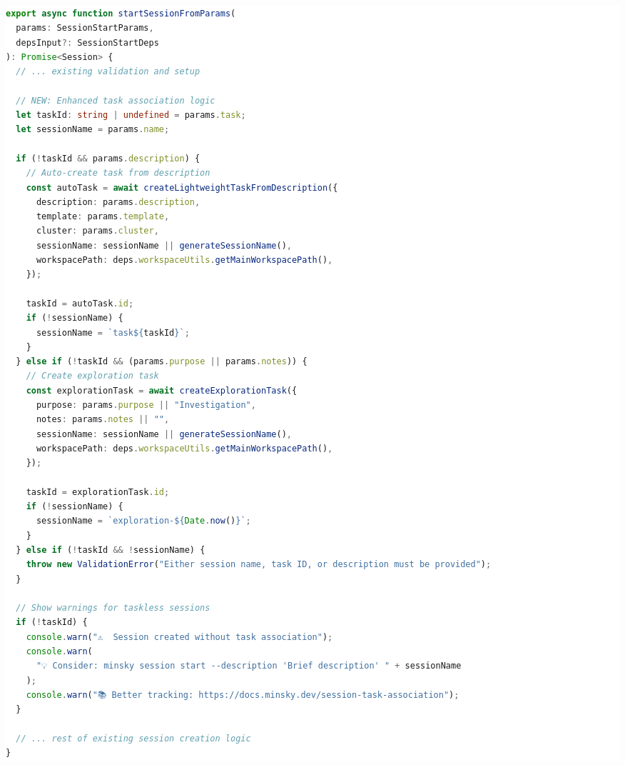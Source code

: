 ```typescript
export async function startSessionFromParams(
  params: SessionStartParams,
  depsInput?: SessionStartDeps
): Promise<Session> {
  // ... existing validation and setup

  // NEW: Enhanced task association logic
  let taskId: string | undefined = params.task;
  let sessionName = params.name;

  if (!taskId && params.description) {
    // Auto-create task from description
    const autoTask = await createLightweightTaskFromDescription({
      description: params.description,
      template: params.template,
      cluster: params.cluster,
      sessionName: sessionName || generateSessionName(),
      workspacePath: deps.workspaceUtils.getMainWorkspacePath(),
    });

    taskId = autoTask.id;
    if (!sessionName) {
      sessionName = `task${taskId}`;
    }
  } else if (!taskId && (params.purpose || params.notes)) {
    // Create exploration task
    const explorationTask = await createExplorationTask({
      purpose: params.purpose || "Investigation",
      notes: params.notes || "",
      sessionName: sessionName || generateSessionName(),
      workspacePath: deps.workspaceUtils.getMainWorkspacePath(),
    });

    taskId = explorationTask.id;
    if (!sessionName) {
      sessionName = `exploration-${Date.now()}`;
    }
  } else if (!taskId && !sessionName) {
    throw new ValidationError("Either session name, task ID, or description must be provided");
  }

  // Show warnings for taskless sessions
  if (!taskId) {
    console.warn("⚠️  Session created without task association");
    console.warn(
      "💡 Consider: minsky session start --description 'Brief description' " + sessionName
    );
    console.warn("📚 Better tracking: https://docs.minsky.dev/session-task-association");
  }

  // ... rest of existing session creation logic
}
```
